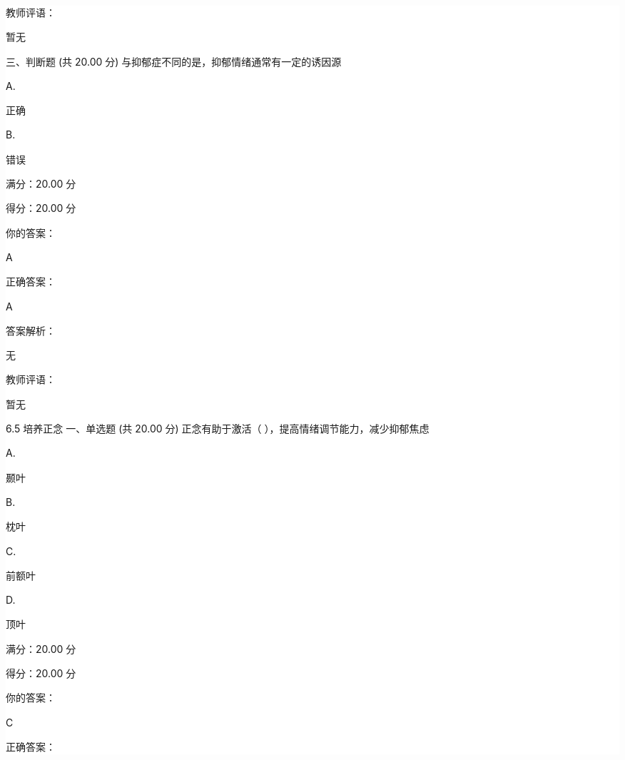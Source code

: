 教师评语：

暂无

三、判断题 (共 20.00 分)
与抑郁症不同的是，抑郁情绪通常有一定的诱因源

A.

正确

B.

错误

满分：20.00 分

得分：20.00 分

你的答案：

A

正确答案：

A

答案解析：

无

教师评语：

暂无

6.5 培养正念
一、单选题 (共 20.00 分)
正念有助于激活（ ），提高情绪调节能力，减少抑郁焦虑

A.

颞叶

B.

枕叶

C.

前额叶

D.

顶叶

满分：20.00 分

得分：20.00 分

你的答案：

C

正确答案：
